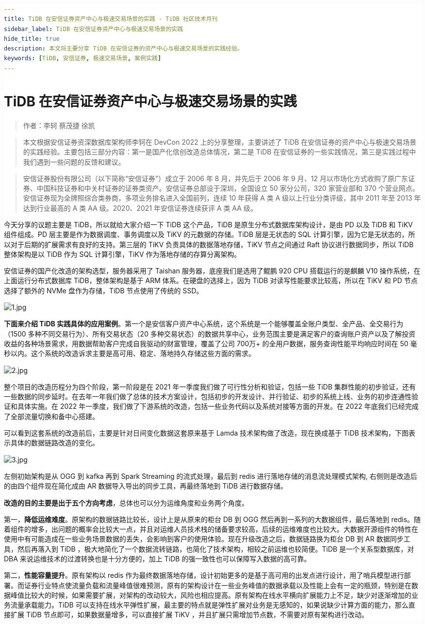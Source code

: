 ```yaml
---
title: TiDB 在安信证券资产中心与极速交易场景的实践 - TiDB 社区技术月刊
sidebar_label: TiDB 在安信证券资产中心与极速交易场景的实践
hide_title: true
description: 本文将主要分享 TiDB 在安信证券的资产中心与极速交易场景的实践经验。
keywords: [TiDB, 安信证券, 极速交易场景, 案例实践]
---
```


# TiDB 在安信证券资产中心与极速交易场景的实践

> 作者：李轲 蔡茂捷 徐凯

> 本文根据安信证券资深数据库架构师李轲在 DevCon 2022 上的分享整理，主要讲述了 TiDB 在安信证券的资产中心与极速交易场景的实践经验。主要包括三部分内容：第一是国产化信创改造总体情况，第二是 TiDB 在安信证券的一些实践情况，第三是实践过程中我们遇到一些问题的反馈和建议。

> 安信证券股份有限公司（以下简称“安信证券”）成立于 2006 年 8 月，并先后于 2006 年 9 月、12 月以市场化方式收购了原广东证券、中国科技证券和中关村证券的证券类资产。安信证券总部设于深圳，全国设立 50 家分公司，320 家营业部和 370 个营业网点。安信证券现为全牌照综合类券商，多项业务排名进入全国前列，连续 10 年获得 A 类 A 级以上行业分类评级，其中 2011 年至 2013 年达到行业最高的 A 类 AA 级。2020、2021 年安信证券连续获评 A 类 AA 级。

今天分享的议题主要是 TiDB，所以就给大家介绍一下 TiDB 这个产品，TiDB 是原生分布式数据库架构设计，是由 PD 以及 TiDB 和 TiKV 组件组成。PD 层主要是作为数据调度、事务调度以及 TiKV 的元数据的存储。TiDB 层是无状态的 SQL 计算引擎，因为它是无状态的，所以对于后期的扩展需求有良好的支持。第三层的 TiKV 负责具体的数据落地存储，TiKV 节点之间通过 Raft 协议进行数据同步，所以 TiDB 整体架构是以 TiDB 作为 SQL 计算引擎，TiKV 作为落地存储的存算分离架构。

安信证券的国产化改造的架构选型，服务器采用了 Taishan 服务器，底座我们是选用了鲲鹏 920 CPU 搭载运行的是麒麟 V10 操作系统，在上面运行分布式数据库 TiDB，整体架构是基于 ARM 体系。在硬盘的选择上，因为 TiDB 对读写性能要求比较高，所以在 TiKV 和 PD 节点选择了额外的 NVMe 盘作为存储，TiDB 节点使用了传统的 SSD。

![1.jpg](https://img1.www.pingcap.com/prod/1_0a98e9f0d5.jpg)

**下面来介绍 TiDB 实践具体的应用案例**。第一个是安信客户资产中心系统，这个系统是一个能够覆盖全账户类型、全产品、全交易行为（1500 多种不同交易行为）、所有交易状态（20 多种交易状态）的数据共享中心，业务范围主要是满足客户的查询账户资产以及了解投资收益的各种场景需求，用数据帮助客户完成自我驱动的财富管理，覆盖了公司 700万+ 的全用户数据，服务查询性能平均响应时间在 50 毫秒以内。这个系统的改造诉求主要是高可用、稳定、落地持久存储这些方面的需求。

![2.jpg](https://img1.www.pingcap.com/prod/2_1f0d1ffeb4.jpg)

整个项目的改造历程分为四个阶段，第一阶段是在 2021 年一季度我们做了可行性分析和验证，包括一些 TiDB 集群性能的初步验证，还有一些数据的同步延时。在去年一年我们做了总体的技术方案设计，包括初步的开发设计、并行验证、初步的系统上线、业务的初步连通性验证和具体实施。在 2022 年一季度，我们做了下游系统的改造，包括一些业务代码以及系统对接等方面的开发。在 2022 年底我们已经完成了全部流量切换和备中心搭建。

可以看到这套系统的改造前后，主要是针对日间变化数据这套原来基于 Lamda 技术架构做了改造，现在换成基于 TiDB 技术架构，下图表示具体的数据链路改造的变化。

![3.jpg](https://img1.www.pingcap.com/prod/3_683be95209.jpg)

左侧初始架构是从 OGG 到 kafka 再到 Spark Streaming 的流式处理，最后到 redis 进行落地存储的消息流处理模式架构, 右侧则是改造后的由四个组件现在简化成由 AR 数据导入导出的同步工具，再最终落地到 TiDB 进行数据存储。

**改造的目的主要是出于五个方向考虑**，总体也可以分为运维角度和业务两个角度。

第一，**降低运维难度**。原架构的数据链路比较长，设计上是从原来的柜台 DB 到 OGG 然后再到一系列的大数据组件，最后落地到 redis。随着组件的增多，出问题的概率会比较大一点，并且对运维人员技术栈的储备要求较高，后续的运维难度也比较大。大数据开源组件的特性在使用中有可能造成在一些业务场景数据的丢失，会影响到客户的使用体验。现在升级改造之后，数据链路换为柜台 DB 到 AR 数据同步工具，然后再落入到 TiDB ，极大地简化了一个数据流转链路，也简化了技术架构，相较之前运维也较简便。TiDB 是一个关系型数据库，对 DBA 来说运维技术的过渡转换也是十分方便的，加上 TiDB 的强一致性也可以保障写入数据的高可靠。

第二，**性能容量提升**。原有架构以 redis 作为最终数据落地存储，设计初始更多的是基于高可用的出发点进行设计，用了哨兵模型进行部署。而证券行业特点使流量负载和流量峰值很难预测，原有的架构设计在一些业务峰值的数据承载以及性能上会有一定的瓶颈，特别是在数据峰值比较大的时候，如果需要扩展，对架构的改动较大，风险也相应提高。原有架构在线水平横向扩展能力上不足，缺少对逐渐增加的业务流量承载能力。TiDB 可以支持在线水平弹性扩展，最主要的特点就是弹性扩展对业务是无感知的，如果说缺少计算方面的能力，那么直接扩展 TiDB 节点即可，如果数据量增多，可以直接扩展 TiKV ，并且扩展只需增加节点数，不需要对原有架构进行改动。
